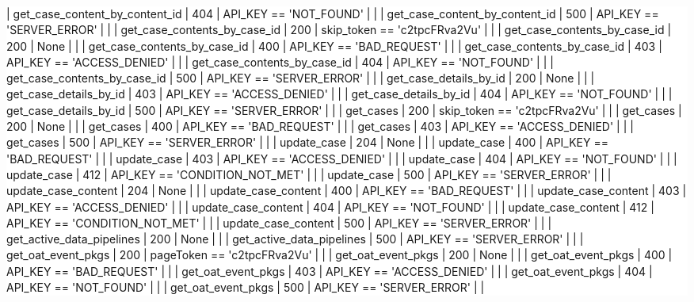 | get_case_content_by_content_id         | 404      | API_KEY == 'NOT_FOUND'                                                |                                 |
| get_case_content_by_content_id         | 500      | API_KEY == 'SERVER_ERROR'                                             |                                 |
| get_case_contents_by_case_id           | 200      | skip_token == 'c2tpcFRva2Vu'                                          |                                 |
| get_case_contents_by_case_id           | 200      | None                                                                  |                                 |
| get_case_contents_by_case_id           | 400      | API_KEY == 'BAD_REQUEST'                                              |                                 |
| get_case_contents_by_case_id           | 403      | API_KEY == 'ACCESS_DENIED'                                            |                                 |
| get_case_contents_by_case_id           | 404      | API_KEY == 'NOT_FOUND'                                                |                                 |
| get_case_contents_by_case_id           | 500      | API_KEY == 'SERVER_ERROR'                                             |                                 |
| get_case_details_by_id                 | 200      | None                                                                  |                                 |
| get_case_details_by_id                 | 403      | API_KEY == 'ACCESS_DENIED'                                            |                                 |
| get_case_details_by_id                 | 404      | API_KEY == 'NOT_FOUND'                                                |                                 |
| get_case_details_by_id                 | 500      | API_KEY == 'SERVER_ERROR'                                             |                                 |
| get_cases                              | 200      | skip_token == 'c2tpcFRva2Vu'                                          |                                 |
| get_cases                              | 200      | None                                                                  |                                 |
| get_cases                              | 400      | API_KEY == 'BAD_REQUEST'                                              |                                 |
| get_cases                              | 403      | API_KEY == 'ACCESS_DENIED'                                            |                                 |
| get_cases                              | 500      | API_KEY == 'SERVER_ERROR'                                             |                                 |
| update_case                            | 204      | None                                                                  |                                 |
| update_case                            | 400      | API_KEY == 'BAD_REQUEST'                                              |                                 |
| update_case                            | 403      | API_KEY == 'ACCESS_DENIED'                                            |                                 |
| update_case                            | 404      | API_KEY == 'NOT_FOUND'                                                |                                 |
| update_case                            | 412      | API_KEY == 'CONDITION_NOT_MET'                                        |                                 |
| update_case                            | 500      | API_KEY == 'SERVER_ERROR'                                             |                                 |
| update_case_content                    | 204      | None                                                                  |                                 |
| update_case_content                    | 400      | API_KEY == 'BAD_REQUEST'                                              |                                 |
| update_case_content                    | 403      | API_KEY == 'ACCESS_DENIED'                                            |                                 |
| update_case_content                    | 404      | API_KEY == 'NOT_FOUND'                                                |                                 |
| update_case_content                    | 412      | API_KEY == 'CONDITION_NOT_MET'                                        |                                 |
| update_case_content                    | 500      | API_KEY == 'SERVER_ERROR'                                             |                                 |
| get_active_data_pipelines              | 200      | None                                                                  |                                 |
| get_active_data_pipelines              | 500      | API_KEY == 'SERVER_ERROR'                                             |                                 |
| get_oat_event_pkgs                     | 200      | pageToken == 'c2tpcFRva2Vu'                                           |                                 |
| get_oat_event_pkgs                     | 200      | None                                                                  |                                 |
| get_oat_event_pkgs                     | 400      | API_KEY == 'BAD_REQUEST'                                              |                                 |
| get_oat_event_pkgs                     | 403      | API_KEY == 'ACCESS_DENIED'                                            |                                 |
| get_oat_event_pkgs                     | 404      | API_KEY == 'NOT_FOUND'                                                |                                 |
| get_oat_event_pkgs                     | 500      | API_KEY == 'SERVER_ERROR'                                             |                                 |